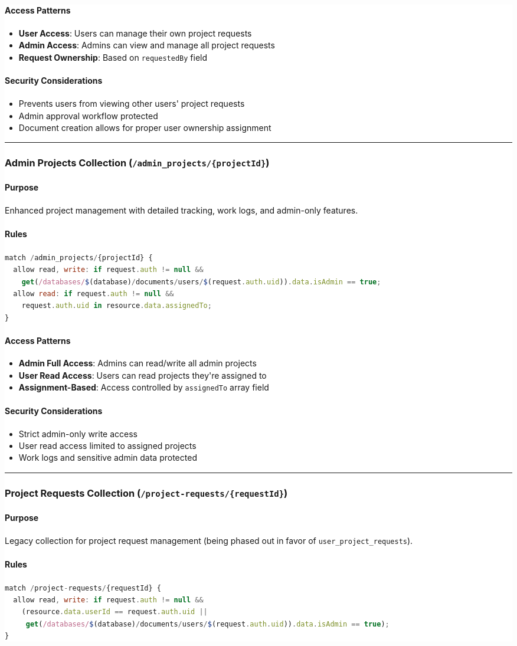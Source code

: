 #### Access Patterns
- **User Access**: Users can manage their own project requests
- **Admin Access**: Admins can view and manage all project requests
- **Request Ownership**: Based on `requestedBy` field

#### Security Considerations
- Prevents users from viewing other users' project requests
- Admin approval workflow protected
- Document creation allows for proper user ownership assignment

---

### Admin Projects Collection (`/admin_projects/{projectId}`)

#### Purpose
Enhanced project management with detailed tracking, work logs, and admin-only features.

#### Rules
```javascript
match /admin_projects/{projectId} {
  allow read, write: if request.auth != null && 
    get(/databases/$(database)/documents/users/$(request.auth.uid)).data.isAdmin == true;
  allow read: if request.auth != null && 
    request.auth.uid in resource.data.assignedTo;
}
```

#### Access Patterns
- **Admin Full Access**: Admins can read/write all admin projects
- **User Read Access**: Users can read projects they're assigned to
- **Assignment-Based**: Access controlled by `assignedTo` array field

#### Security Considerations
- Strict admin-only write access
- User read access limited to assigned projects
- Work logs and sensitive admin data protected

---

### Project Requests Collection (`/project-requests/{requestId}`)

#### Purpose
Legacy collection for project request management (being phased out in favor of `user_project_requests`).

#### Rules
```javascript
match /project-requests/{requestId} {
  allow read, write: if request.auth != null && 
    (resource.data.userId == request.auth.uid || 
     get(/databases/$(database)/documents/users/$(request.auth.uid)).data.isAdmin == true);
}
```
